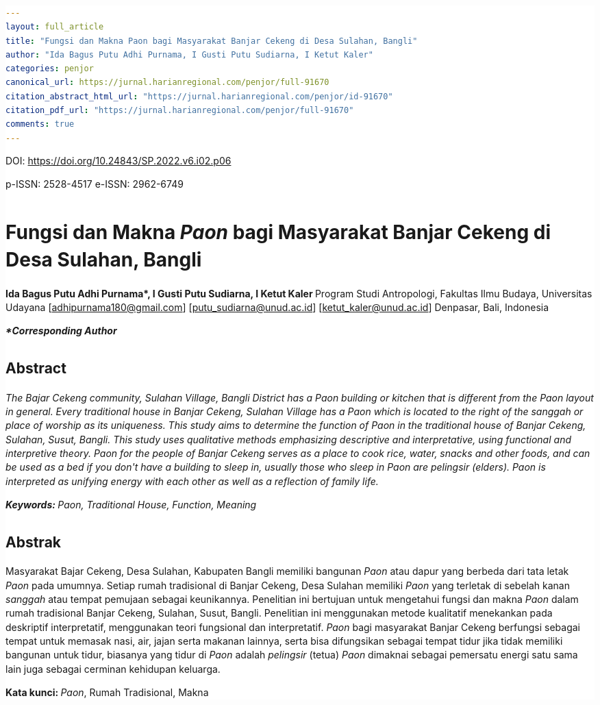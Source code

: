 ```yaml
---
layout: full_article
title: "Fungsi dan Makna Paon bagi Masyarakat Banjar Cekeng di Desa Sulahan, Bangli"
author: "Ida Bagus Putu Adhi Purnama, I Gusti Putu Sudiarna, I Ketut Kaler"
categories: penjor
canonical_url: https://jurnal.harianregional.com/penjor/full-91670 
citation_abstract_html_url: "https://jurnal.harianregional.com/penjor/id-91670"
citation_pdf_url: "https://jurnal.harianregional.com/penjor/full-91670"  
comments: true
---
```


<p><span class="font0">DOI: </span><a href="https://doi.org/10.24843/SP.2022.v6.i02.p06"><span class="font0">https://doi.org/10.24843/SP.2022.v6.i02.p06</span></a></p>
<p><span class="font0">p-ISSN: 2528-4517 e-ISSN: 2962-6749</span></p>
<div><a name="caption1"></a>
<h1><a name="bookmark0"></a><span class="font3" style="font-weight:bold;"><a name="bookmark1"></a>Fungsi dan Makna </span><span class="font3" style="font-weight:bold;font-style:italic;">Paon</span><span class="font3" style="font-weight:bold;"> bagi Masyarakat Banjar Cekeng di Desa Sulahan, Bangli</span></h1>
<p><span class="font2" style="font-weight:bold;">Ida Bagus Putu Adhi Purnama*, I Gusti Putu Sudiarna, I Ketut Kaler </span><span class="font2">Program Studi Antropologi, Fakultas Ilmu Budaya, Universitas Udayana [</span><a href="mailto:adhipurnama180@gmail.com"><span class="font2">adhipurnama180@gmail.com</span></a><span class="font2">] [</span><a href="mailto:putu_sudiarna@unud.ac.id"><span class="font2">putu_sudiarna@unud.ac.id</span></a><span class="font2">] [</span><a href="mailto:ketut_kaler@unud.ac.id"><span class="font2">ketut_kaler@unud.ac.id</span></a><span class="font2">] Denpasar, Bali, Indonesia</span></p>
<p><span class="font2" style="font-weight:bold;font-style:italic;">*Corresponding Author</span></p>
<h2><a name="bookmark2"></a><span class="font2" style="font-weight:bold;"><a name="bookmark3"></a>Abstract</span></h2>
<p><span class="font1" style="font-style:italic;">The Bajar Cekeng community, Sulahan Village, Bangli District has a Paon building or kitchen that is different from the Paon layout in general. Every traditional house in Banjar Cekeng, Sulahan Village has a Paon which is located to the right of the sanggah or place of worship as its uniqueness. This study aims to determine the function of Paon in the traditional house of Banjar Cekeng, Sulahan, Susut, Bangli. This study uses qualitative methods emphasizing descriptive and interpretative, using functional and interpretive theory. Paon for the people of Banjar Cekeng serves as a place to cook rice, water, snacks and other foods, and can be used as a bed if you don't have a building to sleep in, usually those who sleep in Paon are pelingsir (elders). Paon is interpreted as unifying energy with each other as well as a reflection of family life.</span></p>
<p><span class="font1" style="font-weight:bold;font-style:italic;">Keywords: </span><span class="font1" style="font-style:italic;">Paon, Traditional House, Function, Meaning</span></p>
<h2><a name="bookmark4"></a><span class="font2" style="font-weight:bold;"><a name="bookmark5"></a>Abstrak</span></h2>
<p><span class="font1">Masyarakat Bajar Cekeng, Desa Sulahan, Kabupaten Bangli memiliki bangunan </span><span class="font1" style="font-style:italic;">Paon</span><span class="font1"> atau dapur yang berbeda dari tata letak </span><span class="font1" style="font-style:italic;">Paon</span><span class="font1"> pada umumnya. Setiap rumah tradisional di Banjar Cekeng, Desa Sulahan memiliki </span><span class="font1" style="font-style:italic;">Paon</span><span class="font1"> yang terletak di sebelah kanan </span><span class="font1" style="font-style:italic;">sanggah</span><span class="font1"> atau tempat pemujaan sebagai keunikannya. Penelitian ini bertujuan untuk mengetahui fungsi dan makna </span><span class="font1" style="font-style:italic;">Paon</span><span class="font1"> dalam rumah tradisional Banjar Cekeng, Sulahan, Susut, Bangli. Penelitian ini menggunakan metode kualitatif menekankan pada deskriptif interpretatif, menggunakan teori fungsional dan interpretatif. </span><span class="font1" style="font-style:italic;">Paon</span><span class="font1"> bagi masyarakat Banjar Cekeng berfungsi sebagai tempat untuk memasak nasi, air, jajan serta makanan lainnya, serta bisa difungsikan sebagai tempat tidur jika tidak memiliki bangunan untuk tidur, biasanya yang tidur di </span><span class="font1" style="font-style:italic;">Paon</span><span class="font1"> adalah </span><span class="font1" style="font-style:italic;">pelingsir </span><span class="font1">(tetua) </span><span class="font1" style="font-style:italic;">Paon</span><span class="font1"> dimaknai sebagai pemersatu energi satu sama lain juga sebagai cerminan kehidupan keluarga.</span></p>
<p><span class="font1" style="font-weight:bold;">Kata kunci: </span><span class="font1" style="font-style:italic;">Paon</span><span class="font1">, Rumah Tradisional, Makna</span></p>